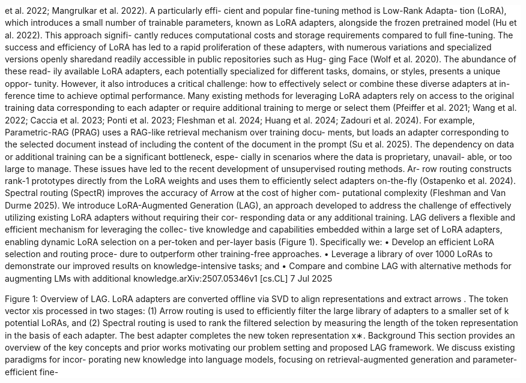 et al. 2022; Mangrulkar et al. 2022). A particularly effi-
cient and popular fine-tuning method is Low-Rank Adapta-
tion (LoRA), which introduces a small number of trainable
parameters, known as LoRA adapters, alongside the frozen
pretrained model (Hu et al. 2022). This approach signifi-
cantly reduces computational costs and storage requirements
compared to full fine-tuning. The success and efficiency of
LoRA has led to a rapid proliferation of these adapters, with
numerous variations and specialized versions openly sharedand readily accessible in public repositories such as Hug-
ging Face (Wolf et al. 2020). The abundance of these read-
ily available LoRA adapters, each potentially specialized for
different tasks, domains, or styles, presents a unique oppor-
tunity. However, it also introduces a critical challenge: how
to effectively select or combine these diverse adapters at in-
ference time to achieve optimal performance.
Many existing methods for leveraging LoRA adapters rely
on access to the original training data corresponding to each
adapter or require additional training to merge or select them
(Pfeiffer et al. 2021; Wang et al. 2022; Caccia et al. 2023;
Ponti et al. 2023; Fleshman et al. 2024; Huang et al. 2024;
Zadouri et al. 2024). For example, Parametric-RAG (PRAG)
uses a RAG-like retrieval mechanism over training docu-
ments, but loads an adapter corresponding to the selected
document instead of including the content of the document
in the prompt (Su et al. 2025). The dependency on data
or additional training can be a significant bottleneck, espe-
cially in scenarios where the data is proprietary, unavail-
able, or too large to manage. These issues have led to the
recent development of unsupervised routing methods. Ar-
row routing constructs rank-1 prototypes directly from the
LoRA weights and uses them to efficiently select adapters
on-the-fly (Ostapenko et al. 2024). Spectral routing (SpectR)
improves the accuracy of Arrow at the cost of higher com-
putational complexity (Fleshman and Van Durme 2025).
We introduce LoRA-Augmented Generation (LAG), an
approach developed to address the challenge of effectively
utilizing existing LoRA adapters without requiring their cor-
responding data or any additional training. LAG delivers a
flexible and efficient mechanism for leveraging the collec-
tive knowledge and capabilities embedded within a large set
of LoRA adapters, enabling dynamic LoRA selection on a
per-token and per-layer basis (Figure 1). Specifically we:
• Develop an efficient LoRA selection and routing proce-
dure to outperform other training-free approaches.
• Leverage a library of over 1000 LoRAs to demonstrate
our improved results on knowledge-intensive tasks; and
• Compare and combine LAG with alternative methods for
augmenting LMs with additional knowledge.arXiv:2507.05346v1  [cs.CL]  7 Jul 2025

Figure 1: Overview of LAG. LoRA adapters are converted offline via SVD to align representations and extract arrows . The
token vector xis processed in two stages: (1) Arrow routing is used to efficiently filter the large library of adapters to a smaller
set of k potential LoRAs, and (2) Spectral routing is used to rank the filtered selection by measuring the length of the token
representation in the basis of each adapter. The best adapter completes the new token representation x∗.
Background
This section provides an overview of the key concepts and
prior works motivating our problem setting and proposed
LAG framework. We discuss existing paradigms for incor-
porating new knowledge into language models, focusing on
retrieval-augmented generation and parameter-efficient fine-